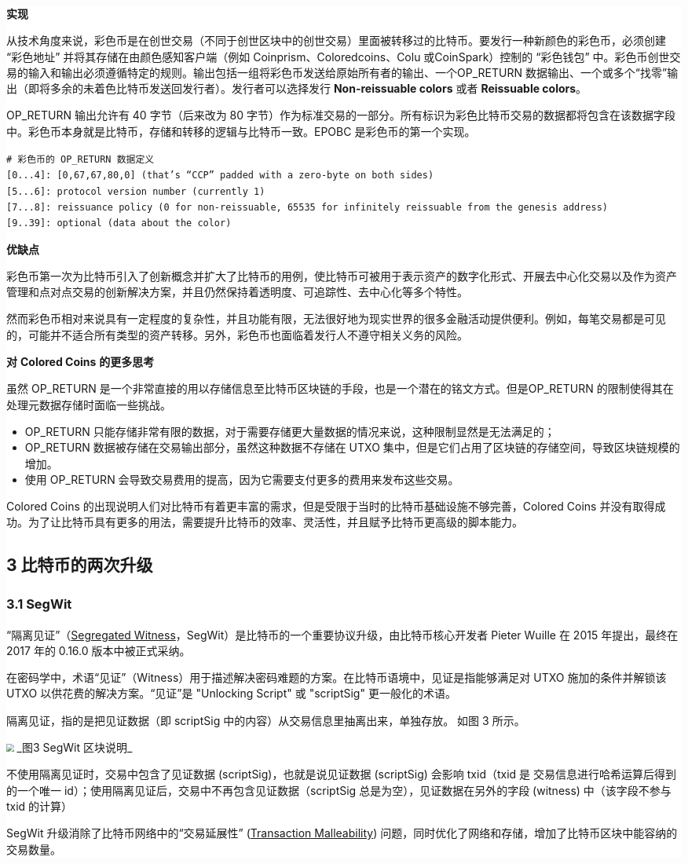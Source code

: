 **实现**

从技术角度来说，彩色币是在创世交易（不同于创世区块中的创世交易）里面被转移过的比特币。要发行⼀种新颜色的彩色币，必须创建 “彩色地址” 并将其存储在由颜色感知客户端（例如 Coinprism、Coloredcoins、Colu 或CoinSpark）控制的 “彩色钱包” 中。彩色币创世交易的输入和输出必须遵循特定的规则。输出包括⼀组将彩色币发送给原始所有者的输出、⼀个OP_RETURN 数据输出、⼀个或多个“找零”输出（即将多余的未着色比特币发送回发行者）。发行者可以选择发行 **Non-reissuable colors** 或者 **Reissuable colors**。

OP_RETURN 输出允许有 40 字节（后来改为 80 字节）作为标准交易的⼀部分。所有标识为彩色比特币交易的数据都将包含在该数据字段中。彩色币本身就是比特币，存储和转移的逻辑与比特币⼀致。EPOBC 是彩色币的第⼀个实现。

```
# 彩色币的 OP_RETURN 数据定义
[0...4]: [0,67,67,80,0] (that’s “CCP” padded with a zero-byte on both sides)
[5...6]: protocol version number (currently 1)
[7...8]: reissuance policy (0 for non-reissuable, 65535 for infinitely reissuable from the genesis address)
[9..39]: optional (data about the color)
```

**优缺点**

彩色币第⼀次为比特币引入了创新概念并扩大了比特币的用例，使比特币可被用于表示资产的数字化形式、开展去中心化交易以及作为资产管理和点对点交易的创新解决方案，并且仍然保持着透明度、可追踪性、去中心化等多个特性。

然而彩色币相对来说具有⼀定程度的复杂性，并且功能有限，无法很好地为现实世界的很多金融活动提供便利。例如，每笔交易都是可见的，可能并不适合所有类型的资产转移。另外，彩色币也面临着发行人不遵守相关义务的风险。

**对** **Colored Coins** **的更多思考**

虽然 OP_RETURN 是⼀个非常直接的用以存储信息至比特币区块链的⼿段，也是⼀个潜在的铭文方式。但是OP_RETURN 的限制使得其在处理元数据存储时面临⼀些挑战。

- OP_RETURN 只能存储非常有限的数据，对于需要存储更大量数据的情况来说，这种限制显然是无法满足的；
- OP_RETURN 数据被存储在交易输出部分，虽然这种数据不存储在 UTXO 集中，但是它们占用了区块链的存储空间，导致区块链规模的增加。
- 使用 OP_RETURN 会导致交易费用的提⾼，因为它需要支付更多的费用来发布这些交易。

Colored Coins 的出现说明人们对比特币有着更丰富的需求，但是受限于当时的比特币基础设施不够完善，Colored Coins 并没有取得成功。为了让比特币具有更多的用法，需要提升比特币的效率、灵活性，并且赋予比特币更⾼级的脚本能力。

## 3 比特币的两次升级

### 3.1 SegWit

“隔离见证”（[Segregated Witness](https://en.wikipedia.org/wiki/SegWit)，SegWit）是比特币的一个重要协议升级，由比特币核心开发者 Pieter Wuille 在 2015 年提出，最终在 2017 年的 0.16.0 版本中被正式采纳。

在密码学中，术语“见证”（Witness）用于描述解决密码难题的方案。在比特币语境中，见证是指能够满足对 UTXO 施加的条件并解锁该 UTXO 以供花费的解决方案。“见证”是 "Unlocking Script" 或 "scriptSig" 更一般化的术语。

隔离见证，指的是把见证数据（即 scriptSig 中的内容）从交易信息里抽离出来，单独存放。 如图 3 所示。

<img src="https://fanwb.oss-cn-beijing.aliyuncs.com/img/segwit-explained.webp" style="zoom: 60%;" />
_图3 SegWit 区块说明_

不使用隔离见证时，交易中包含了见证数据 (scriptSig)，也就是说见证数据 (scriptSig) 会影响 txid（txid 是 交易信息进行哈希运算后得到的一个唯一 id）；使用隔离见证后，交易中不再包含见证数据（scriptSig 总是为空），见证数据在另外的字段 (witness) 中（该字段不参与 txid 的计算）

SegWit 升级消除了比特币网络中的“交易延展性” ([Transaction Malleability](https://en.bitcoin.it/wiki/Transaction_malleability)) 问题，同时优化了网络和存储，增加了比特币区块中能容纳的交易数量。
